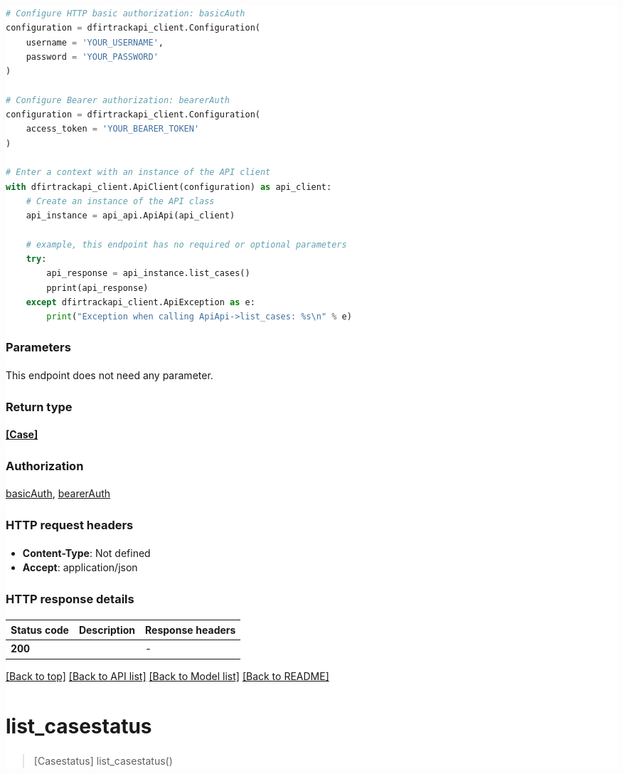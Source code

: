 ```python
# Configure HTTP basic authorization: basicAuth
configuration = dfirtrackapi_client.Configuration(
    username = 'YOUR_USERNAME',
    password = 'YOUR_PASSWORD'
)

# Configure Bearer authorization: bearerAuth
configuration = dfirtrackapi_client.Configuration(
    access_token = 'YOUR_BEARER_TOKEN'
)

# Enter a context with an instance of the API client
with dfirtrackapi_client.ApiClient(configuration) as api_client:
    # Create an instance of the API class
    api_instance = api_api.ApiApi(api_client)

    # example, this endpoint has no required or optional parameters
    try:
        api_response = api_instance.list_cases()
        pprint(api_response)
    except dfirtrackapi_client.ApiException as e:
        print("Exception when calling ApiApi->list_cases: %s\n" % e)
```


### Parameters
This endpoint does not need any parameter.

### Return type

[**[Case]**](Case.md)

### Authorization

[basicAuth](../README.md#basicAuth), [bearerAuth](../README.md#bearerAuth)

### HTTP request headers

 - **Content-Type**: Not defined
 - **Accept**: application/json


### HTTP response details

| Status code | Description | Response headers |
|-------------|-------------|------------------|
**200** |  |  -  |

[[Back to top]](#) [[Back to API list]](../README.md#documentation-for-api-endpoints) [[Back to Model list]](../README.md#documentation-for-models) [[Back to README]](../README.md)

# **list_casestatus**
> [Casestatus] list_casestatus()
